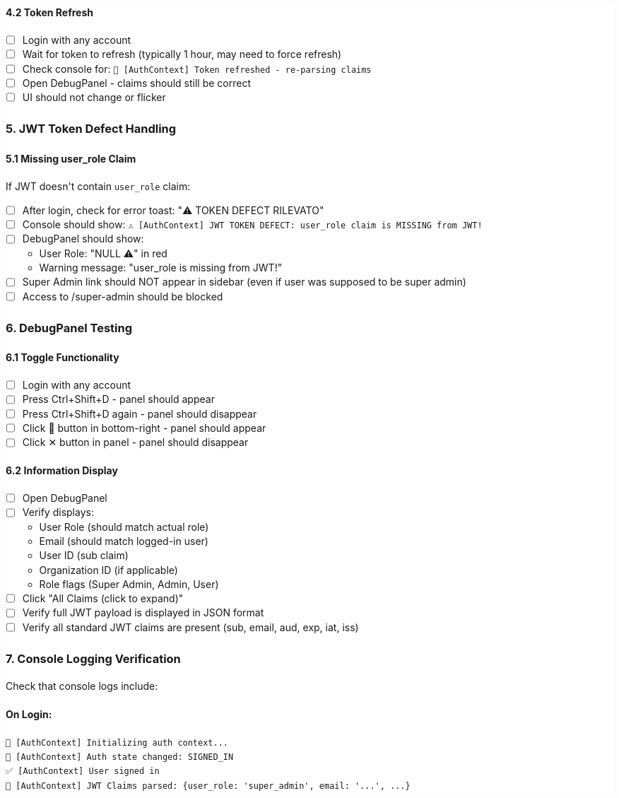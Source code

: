 #### 4.2 Token Refresh
- [ ] Login with any account
- [ ] Wait for token to refresh (typically 1 hour, may need to force refresh)
- [ ] Check console for: `🔄 [AuthContext] Token refreshed - re-parsing claims`
- [ ] Open DebugPanel - claims should still be correct
- [ ] UI should not change or flicker

### 5. JWT Token Defect Handling

#### 5.1 Missing user_role Claim
If JWT doesn't contain `user_role` claim:
- [ ] After login, check for error toast: "⚠️ TOKEN DEFECT RILEVATO"
- [ ] Console should show: `⚠️ [AuthContext] JWT TOKEN DEFECT: user_role claim is MISSING from JWT!`
- [ ] DebugPanel should show:
  - User Role: "NULL ⚠️" in red
  - Warning message: "user_role is missing from JWT!"
- [ ] Super Admin link should NOT appear in sidebar (even if user was supposed to be super admin)
- [ ] Access to /super-admin should be blocked

### 6. DebugPanel Testing

#### 6.1 Toggle Functionality
- [ ] Login with any account
- [ ] Press Ctrl+Shift+D - panel should appear
- [ ] Press Ctrl+Shift+D again - panel should disappear
- [ ] Click 🐛 button in bottom-right - panel should appear
- [ ] Click ✕ button in panel - panel should disappear

#### 6.2 Information Display
- [ ] Open DebugPanel
- [ ] Verify displays:
  - User Role (should match actual role)
  - Email (should match logged-in user)
  - User ID (sub claim)
  - Organization ID (if applicable)
  - Role flags (Super Admin, Admin, User)
- [ ] Click "All Claims (click to expand)"
- [ ] Verify full JWT payload is displayed in JSON format
- [ ] Verify all standard JWT claims are present (sub, email, aud, exp, iat, iss)

### 7. Console Logging Verification

Check that console logs include:

#### On Login:
```
🔑 [AuthContext] Initializing auth context...
🔑 [AuthContext] Auth state changed: SIGNED_IN
✅ [AuthContext] User signed in
🔑 [AuthContext] JWT Claims parsed: {user_role: 'super_admin', email: '...', ...}
```
